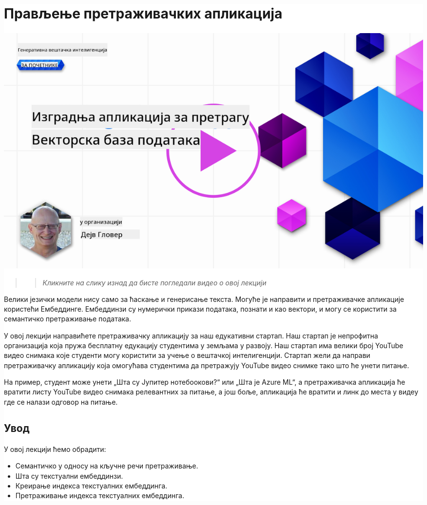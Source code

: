 
# Прављење претраживачких апликација

[![Увод у генеративну вештачку интелигенцију и велике језичке моделе](../../../translated_images/08-lesson-banner.8fff48c566dad08a1cbb9f4b4a2c16adfdd288a7bbfffdd30770b466fe08c25c.sr.png)](https://aka.ms/gen-ai-lesson8-gh?WT.mc_id=academic-105485-koreyst)

> > _Кликните на слику изнад да бисте погледали видео о овој лекцији_

Велики језички модели нису само за ћаскање и генерисање текста. Могуће је направити и претраживачке апликације користећи Ембеддинге. Ембеддинзи су нумерички прикази података, познати и као вектори, и могу се користити за семантичко претраживање података.

У овој лекцији направићете претраживачку апликацију за наш едукативни стартап. Наш стартап је непрофитна организација која пружа бесплатну едукацију студентима у земљама у развоју. Наш стартап има велики број YouTube видео снимака које студенти могу користити за учење о вештачкој интелигенцији. Стартап жели да направи претраживачку апликацију која омогућава студентима да претражују YouTube видео снимке тако што ће унети питање.

На пример, студент може унети „Шта су Јупитер нотебоокови?“ или „Шта је Azure ML“, а претраживачка апликација ће вратити листу YouTube видео снимака релевантних за питање, а још боље, апликација ће вратити и линк до места у видеу где се налази одговор на питање.

## Увод

У овој лекцији ћемо обрадити:

- Семантичко у односу на кључне речи претраживање.
- Шта су текстуални ембеддинзи.
- Креирање индекса текстуалних ембеддинга.
- Претраживање индекса текстуалних ембеддинга.
